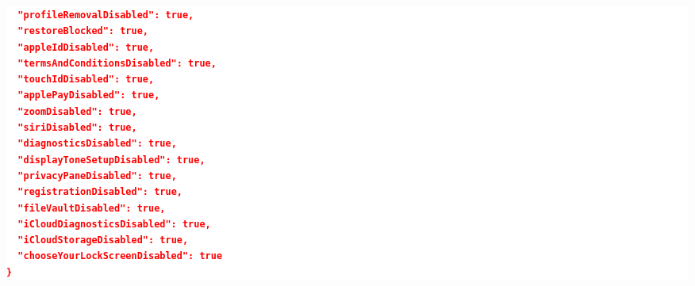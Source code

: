 ``` json
  "profileRemovalDisabled": true,
  "restoreBlocked": true,
  "appleIdDisabled": true,
  "termsAndConditionsDisabled": true,
  "touchIdDisabled": true,
  "applePayDisabled": true,
  "zoomDisabled": true,
  "siriDisabled": true,
  "diagnosticsDisabled": true,
  "displayToneSetupDisabled": true,
  "privacyPaneDisabled": true,
  "registrationDisabled": true,
  "fileVaultDisabled": true,
  "iCloudDiagnosticsDisabled": true,
  "iCloudStorageDisabled": true,
  "chooseYourLockScreenDisabled": true
}
```




